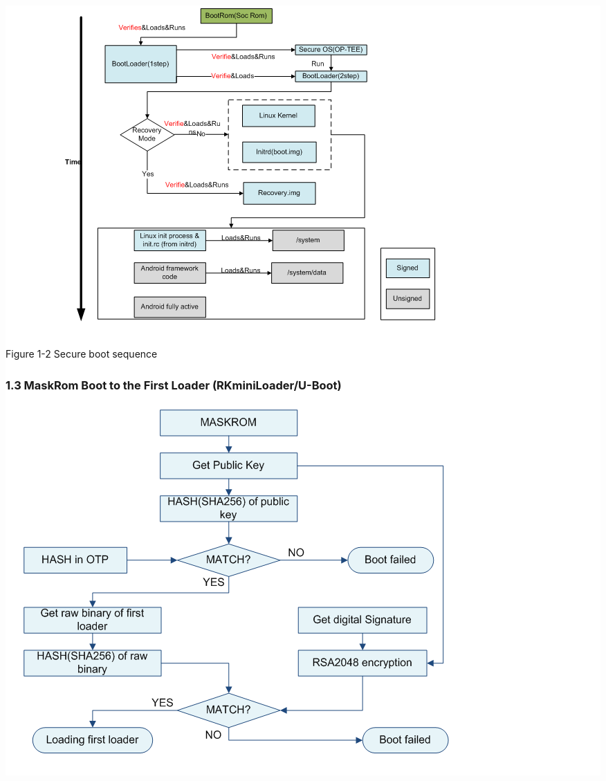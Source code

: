 ![1-2Secure-boot-sequence](Rockchip_Developer_Guide_Secure_Boot_Application_Note/1-2Secure-boot-sequence.png)

Figure 1-2 Secure boot sequence

### 1.3 MaskRom Boot to the First Loader (RKminiLoader/U-Boot)

![1-3MaskRom-to-loader-sequence](Rockchip_Developer_Guide_Secure_Boot_Application_Note/1-3MaskRom-to-loader-sequence.png)
